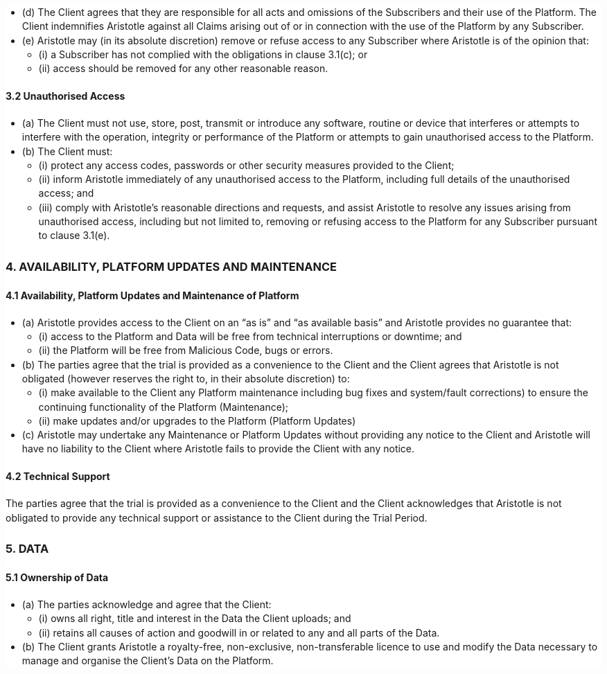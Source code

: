 * (d)	The Client agrees that they are responsible for all acts and omissions of the Subscribers and their use of the Platform. The Client indemnifies Aristotle against all Claims arising out of or in connection with the use of the Platform by any Subscriber.
* (e)	Aristotle may (in its absolute discretion) remove or refuse access to any Subscriber where Aristotle is of the opinion that: 
	* (i)	a Subscriber has not complied with the obligations in clause 3.1(c); or 
	* (ii)	access should be removed for any other reasonable reason.

#### 3.2	Unauthorised Access
* (a)	The Client must not use, store, post, transmit or introduce any software, routine or device that interferes or attempts to interfere with the operation, integrity or performance of the Platform or attempts to gain unauthorised access to the Platform.
* (b)	The Client must:
	* (i)	protect any access codes, passwords or other security measures provided to the Client;
	* (ii)	inform Aristotle immediately of any unauthorised access to the Platform, including full details of the unauthorised access; and
	* (iii)	comply with Aristotle’s reasonable directions and requests, and assist Aristotle to resolve any issues arising from unauthorised access, including but not limited to, removing or refusing access to the Platform for any Subscriber pursuant to clause 3.1(e).

### 4.	AVAILABILITY, PLATFORM UPDATES AND MAINTENANCE	

#### 4.1	Availability, Platform Updates and Maintenance of Platform
* (a)	Aristotle provides access to the Client on an “as is” and “as available basis” and Aristotle provides no guarantee that:
	* (i)	access to the Platform and Data will be free from technical interruptions or downtime; and 
	* (ii)	the Platform will be free from Malicious Code, bugs or errors.
* (b)	The parties agree that the trial is provided as a convenience to the Client and the Client agrees that Aristotle is not obligated (however reserves the right to, in their absolute discretion) to:
	* (i)	make available to the Client any Platform maintenance including bug fixes and system/fault corrections) to ensure the continuing functionality of the Platform (Maintenance);
	* (ii)	make updates and/or upgrades to the Platform (Platform Updates)
* (c)	Aristotle may undertake any Maintenance or Platform Updates without providing any notice to the Client and Aristotle will have no liability to the Client where Aristotle fails to provide the Client with any notice.

#### 4.2	Technical Support
The parties agree that the trial is provided as a convenience to the Client and the Client acknowledges that Aristotle is not obligated to provide any technical support or assistance to the Client during the Trial Period.

### 5.	DATA

#### 5.1	Ownership of Data
* (a)	The parties acknowledge and agree that the Client:
	* (i)	owns all right, title and interest in the Data the Client uploads; and 
	* (ii)	retains all causes of action and goodwill in or related to any and all parts of the Data.
* (b)	The Client grants Aristotle a royalty-free, non-exclusive, non-transferable licence to use and modify the Data necessary to manage and organise the Client’s Data on the Platform. 
